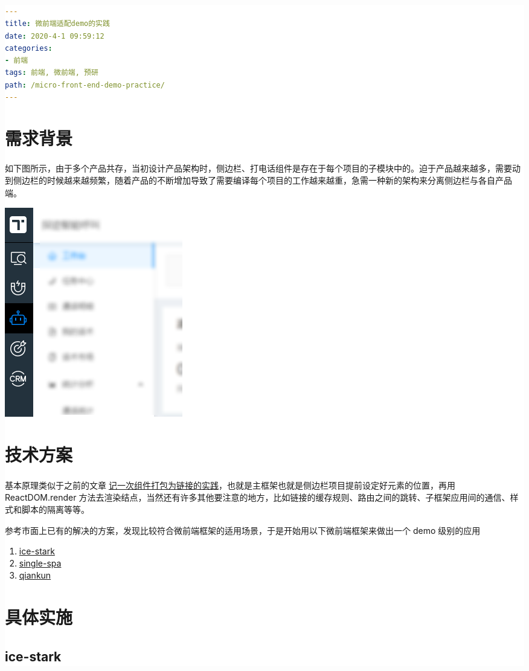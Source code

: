 ```yaml
---
title: 微前端适配demo的实践
date: 2020-4-1 09:59:12
categories:
- 前端
tags: 前端, 微前端, 预研
path: /micro-front-end-demo-practice/
---
```


# 需求背景

如下图所示，由于多个产品共存，当初设计产品架构时，侧边栏、打电话组件是存在于每个项目的子模块中的。迫于产品越来越多，需要动到侧边栏的时候越来越频繁，随着产品的不断增加导致了需要编译每个项目的工作越来越重，急需一种新的架构来分离侧边栏与各自产品端。

![](2020-04-01-11-05-14.png)

# 技术方案

基本原理类似于之前的文章 [记一次组件打包为链接的实践](/components-pack-as-library/)，也就是主框架也就是侧边栏项目提前设定好元素的位置，再用 ReactDOM.render 方法去渲染结点，当然还有许多其他要注意的地方，比如链接的缓存规则、路由之间的跳转、子框架应用间的通信、样式和脚本的隔离等等。

参考市面上已有的解决的方案，发现比较符合微前端框架的适用场景，于是开始用以下微前端框架来做出一个 demo 级别的应用

1. [ice-stark](https://github.com/ice-lab/icestark)
2. [single-spa](https://github.com/single-spa/single-spa)
3. [qiankun](https://github.com/umijs/qiankun)

# 具体实施

## ice-stark

